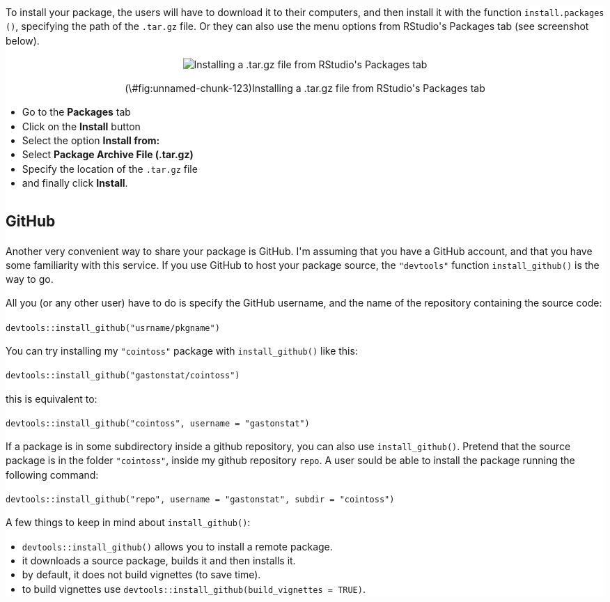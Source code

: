 To install your package, the users will have to download it to their computers, and then install it with the function `install.packages()`, specifying the path of the `.tar.gz` file. Or they can also use the menu options from RStudio's Packages tab (see screenshot below).

<div class="figure" style="text-align: center">
<img src="images/share-install.png" alt="Installing a .tar.gz file from RStudio's Packages tab" width="70%" />
<p class="caption">(\#fig:unnamed-chunk-123)Installing a .tar.gz file from RStudio's Packages tab</p>
</div>

- Go to the __Packages__ tab
- Click on the __Install__ button
- Select the option __Install from:__
- Select __Package Archive File (.tar.gz)__
- Specify the location of the `.tar.gz` file
- and finally click __Install__.


## GitHub

Another very convenient way to share your package is GitHub. I'm assuming that you have a GitHub account, and that you have some familiarity with this service. If you use GitHub to host your package source, the `"devtools"` function `install_github()` is the way to go.

All you (or any other user) have to do is specify the GitHub username, and the name of the repository containing the source code:

```
devtools::install_github("usrname/pkgname")
```

You can try installing my `"cointoss"` package with `install_github()` like this:

```
devtools::install_github("gastonstat/cointoss")
```

this is equivalent to:

```
devtools::install_github("cointoss", username = "gastonstat")
```

If a package is in some subdirectory inside a github repository, you can also use `install_github()`. Pretend that the source package is in the folder `"cointoss"`, inside my github repository `repo`. A user sould be able to install the package running the following command:

```
devtools::install_github("repo", username = "gastonstat", subdir = "cointoss")
```

A few things to keep in mind about `install_github()`:

- `devtools::install_github()` allows you to install a remote package.
- it downloads a source package, builds it and then installs it.
- by default, it does not build vignettes (to save time).
- to build vignettes use `devtools::install_github(build_vignettes = TRUE)`.
